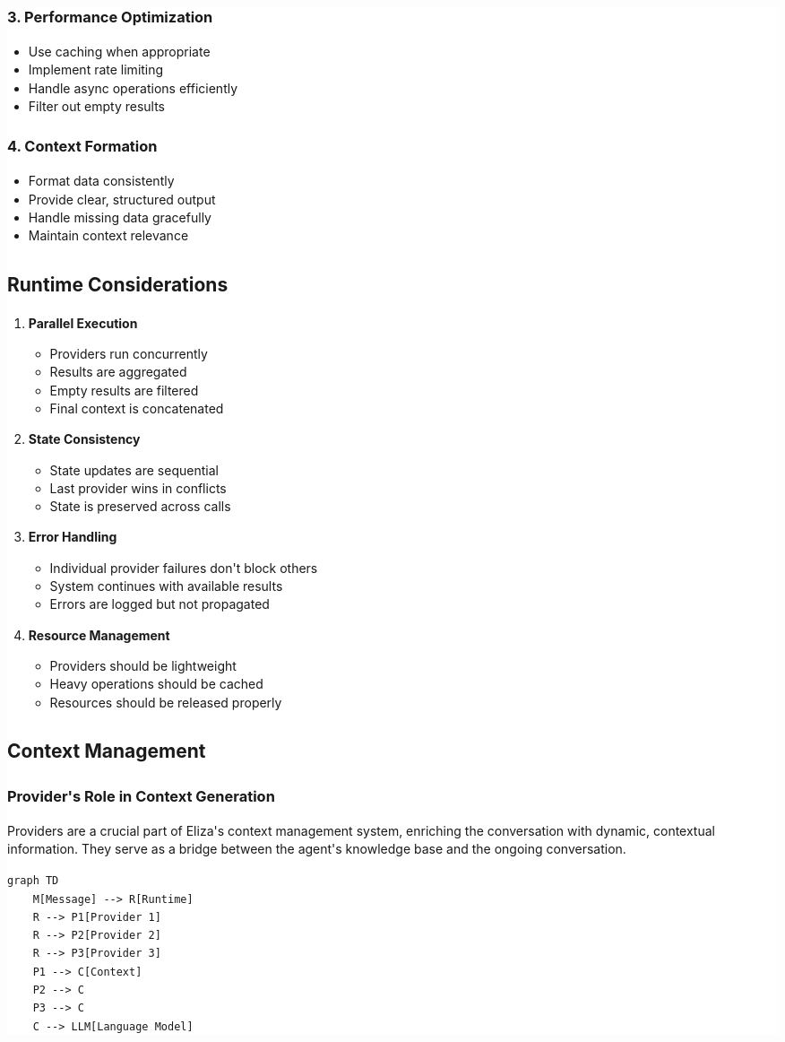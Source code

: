 ### 3. Performance Optimization
- Use caching when appropriate
- Implement rate limiting
- Handle async operations efficiently
- Filter out empty results

### 4. Context Formation
- Format data consistently
- Provide clear, structured output
- Handle missing data gracefully
- Maintain context relevance

## Runtime Considerations

1. **Parallel Execution**
   - Providers run concurrently
   - Results are aggregated
   - Empty results are filtered
   - Final context is concatenated

2. **State Consistency**
   - State updates are sequential
   - Last provider wins in conflicts
   - State is preserved across calls

3. **Error Handling**
   - Individual provider failures don't block others
   - System continues with available results
   - Errors are logged but not propagated

4. **Resource Management**
   - Providers should be lightweight
   - Heavy operations should be cached
   - Resources should be released properly

## Context Management

### Provider's Role in Context Generation

Providers are a crucial part of Eliza's context management system, enriching the conversation with dynamic, contextual information. They serve as a bridge between the agent's knowledge base and the ongoing conversation.

```mermaid
graph TD
    M[Message] --> R[Runtime]
    R --> P1[Provider 1]
    R --> P2[Provider 2]
    R --> P3[Provider 3]
    P1 --> C[Context]
    P2 --> C
    P3 --> C
    C --> LLM[Language Model]
```
